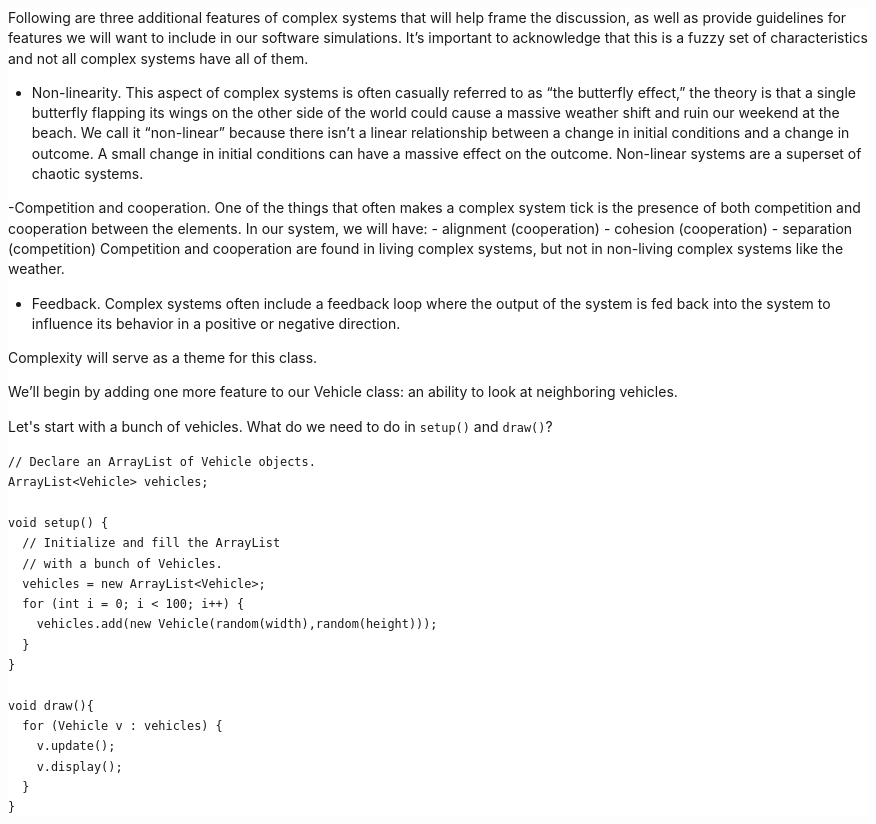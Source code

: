 Following are three additional features of complex systems that will help
frame the discussion, as well as provide guidelines for features we will want
to include in our software simulations. It’s important to acknowledge that
this is a fuzzy set of characteristics and not all complex systems have all of
them.

- Non-linearity. This aspect of complex systems is often casually referred
		to as “the butterfly effect,” the theory is that a single butterfly
		flapping its wings on the other side of the world could cause a massive
		weather shift and ruin our weekend at the beach. We call it “non-linear”
		because there isn’t a linear relationship between a change in initial
		conditions and a change in outcome. A small change in initial conditions
		can have a massive effect on the outcome. Non-linear systems are a
		superset of chaotic systems. 

-Competition and cooperation. One of the things that often makes a complex
system tick is the presence of both competition and cooperation between the
elements. In our system, we will have:
	- alignment (cooperation)
	- cohesion (cooperation)
	- separation (competition) Competition and cooperation are found in living
		complex systems, but not in non-living complex systems like the weather.

- Feedback. Complex systems often include a feedback loop where the 
		output of the system is fed back into the system to influence its behavior
		in a positive or negative direction. 

Complexity will serve as a theme for this class.

We’ll begin by adding one more feature to our Vehicle class: an
ability to look at neighboring vehicles.

Let's start with a bunch of vehicles. What do we need to do in `setup()` and
`draw()`?

````
// Declare an ArrayList of Vehicle objects.
ArrayList<Vehicle> vehicles;

void setup() {
  // Initialize and fill the ArrayList
  // with a bunch of Vehicles.
  vehicles = new ArrayList<Vehicle>;
  for (int i = 0; i < 100; i++) {
    vehicles.add(new Vehicle(random(width),random(height)));
  }
}

void draw(){
  for (Vehicle v : vehicles) {
    v.update();
    v.display();
  }
}
````
